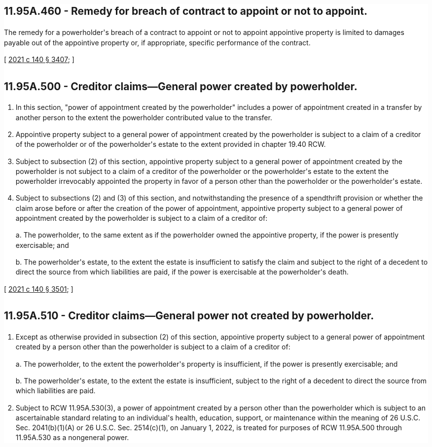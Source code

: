 ## 11.95A.460 - Remedy for breach of contract to appoint or not to appoint.
The remedy for a powerholder's breach of a contract to appoint or not to appoint appointive property is limited to damages payable out of the appointive property or, if appropriate, specific performance of the contract.

\[ [2021 c 140 § 3407](https://lawfilesext.leg.wa.gov/biennium/2021-22/Pdf/Bills/Session%20Laws/Senate/5132.SL.pdf?cite=2021%20c%20140%20§%203407); \]

## 11.95A.500 - Creditor claims—General power created by powerholder.
1. In this section, "power of appointment created by the powerholder" includes a power of appointment created in a transfer by another person to the extent the powerholder contributed value to the transfer.

2. Appointive property subject to a general power of appointment created by the powerholder is subject to a claim of a creditor of the powerholder or of the powerholder's estate to the extent provided in chapter 19.40 RCW.

3. Subject to subsection (2) of this section, appointive property subject to a general power of appointment created by the powerholder is not subject to a claim of a creditor of the powerholder or the powerholder's estate to the extent the powerholder irrevocably appointed the property in favor of a person other than the powerholder or the powerholder's estate.

4. Subject to subsections (2) and (3) of this section, and notwithstanding the presence of a spendthrift provision or whether the claim arose before or after the creation of the power of appointment, appointive property subject to a general power of appointment created by the powerholder is subject to a claim of a creditor of:

   a. The powerholder, to the same extent as if the powerholder owned the appointive property, if the power is presently exercisable; and

   b. The powerholder's estate, to the extent the estate is insufficient to satisfy the claim and subject to the right of a decedent to direct the source from which liabilities are paid, if the power is exercisable at the powerholder's death.

\[ [2021 c 140 § 3501](https://lawfilesext.leg.wa.gov/biennium/2021-22/Pdf/Bills/Session%20Laws/Senate/5132.SL.pdf?cite=2021%20c%20140%20§%203501); \]

## 11.95A.510 - Creditor claims—General power not created by powerholder.
1. Except as otherwise provided in subsection (2) of this section, appointive property subject to a general power of appointment created by a person other than the powerholder is subject to a claim of a creditor of:

   a. The powerholder, to the extent the powerholder's property is insufficient, if the power is presently exercisable; and

   b. The powerholder's estate, to the extent the estate is insufficient, subject to the right of a decedent to direct the source from which liabilities are paid.

2. Subject to RCW 11.95A.530(3), a power of appointment created by a person other than the powerholder which is subject to an ascertainable standard relating to an individual's health, education, support, or maintenance within the meaning of 26 U.S.C. Sec. 2041(b)(1)(A) or 26 U.S.C. Sec. 2514(c)(1), on January 1, 2022, is treated for purposes of RCW 11.95A.500 through 11.95A.530 as a nongeneral power.
